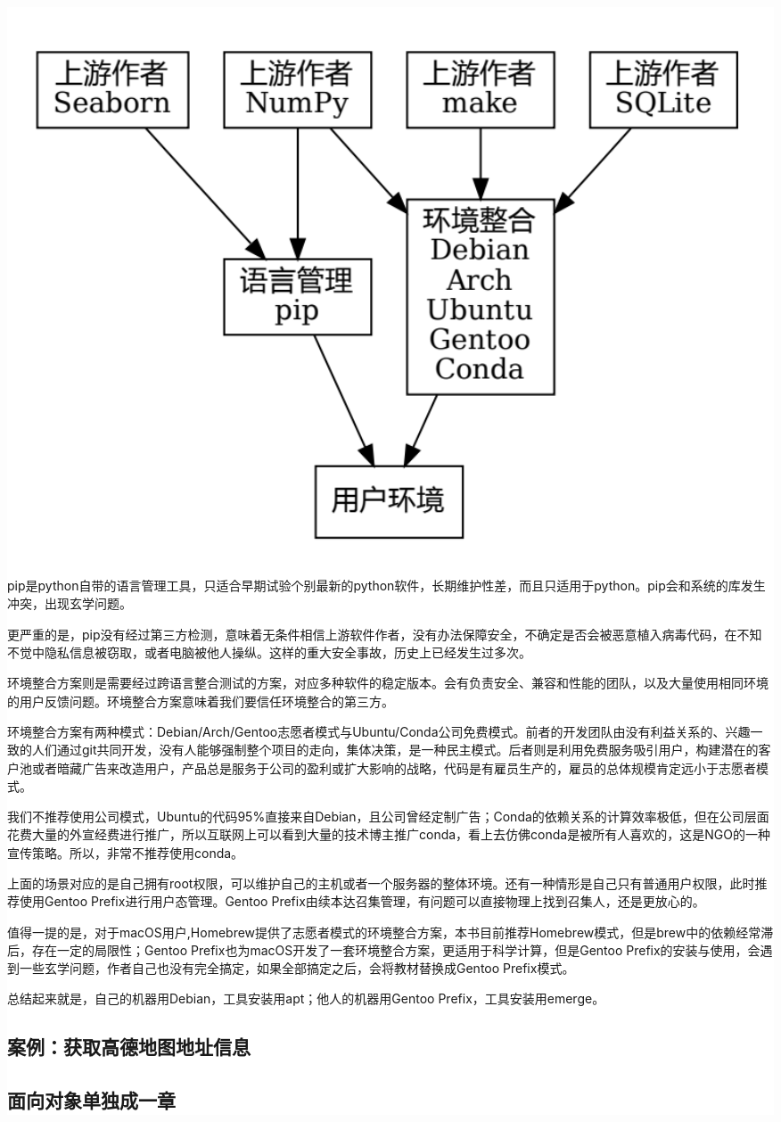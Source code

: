 <img src="images/pybasic/evn.png" width="100%" />

pip是python自带的语言管理工具，只适合早期试验个别最新的python软件，长期维护性差，而且只适用于python。pip会和系统的库发生冲突，出现玄学问题。

更严重的是，pip没有经过第三方检测，意味着无条件相信上游软件作者，没有办法保障安全，不确定是否会被恶意植入病毒代码，在不知不觉中隐私信息被窃取，或者电脑被他人操纵。这样的重大安全事故，历史上已经发生过多次。

环境整合方案则是需要经过跨语言整合测试的方案，对应多种软件的稳定版本。会有负责安全、兼容和性能的团队，以及大量使用相同环境的用户反馈问题。环境整合方案意味着我们要信任环境整合的第三方。

环境整合方案有两种模式：Debian/Arch/Gentoo志愿者模式与Ubuntu/Conda公司免费模式。前者的开发团队由没有利益关系的、兴趣一致的人们通过git共同开发，没有人能够强制整个项目的走向，集体决策，是一种民主模式。后者则是利用免费服务吸引用户，构建潜在的客户池或者暗藏广告来改造用户，产品总是服务于公司的盈利或扩大影响的战略，代码是有雇员生产的，雇员的总体规模肯定远小于志愿者模式。

我们不推荐使用公司模式，Ubuntu的代码95%直接来自Debian，且公司曾经定制广告；Conda的依赖关系的计算效率极低，但在公司层面花费大量的外宣经费进行推广，所以互联网上可以看到大量的技术博主推广conda，看上去仿佛conda是被所有人喜欢的，这是NGO的一种宣传策略。所以，非常不推荐使用conda。

上面的场景对应的是自己拥有root权限，可以维护自己的主机或者一个服务器的整体环境。还有一种情形是自己只有普通用户权限，此时推荐使用Gentoo Prefix进行用户态管理。Gentoo Prefix由续本达召集管理，有问题可以直接物理上找到召集人，还是更放心的。

值得一提的是，对于macOS用户,Homebrew提供了志愿者模式的环境整合方案，本书目前推荐Homebrew模式，但是brew中的依赖经常滞后，存在一定的局限性；Gentoo Prefix也为macOS开发了一套环境整合方案，更适用于科学计算，但是Gentoo Prefix的安装与使用，会遇到一些玄学问题，作者自己也没有完全搞定，如果全部搞定之后，会将教材替换成Gentoo Prefix模式。

总结起来就是，自己的机器用Debian，工具安装用apt；他人的机器用Gentoo Prefix，工具安装用emerge。





## 案例：获取高德地图地址信息

## 面向对象单独成一章
